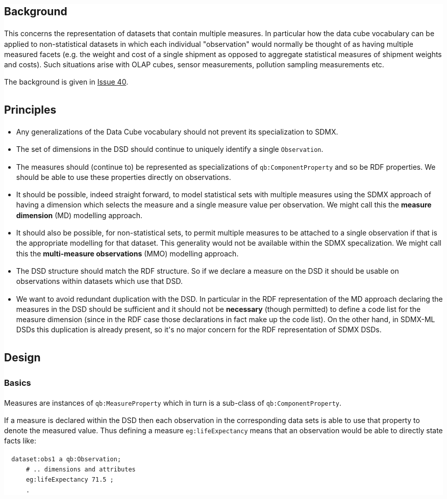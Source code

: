 ## Background ##

This concerns the representation of datasets that contain multiple measures.
In particular how the data cube vocabulary can be applied to non-statistical
datasets in which each individual "observation" would normally be thought of as
having multiple measured facets  (e.g. the weight and cost of a single shipment as opposed to aggregate statistical measures
of shipment weights and costs). Such situations arise with OLAP cubes,
sensor measurements, pollution sampling measurements etc.

The background is given in [Issue 40](https://code.google.com/p/publishing-statistical-data/issues/detail?id=40).

## Principles ##

  * Any generalizations of the Data Cube vocabulary should not prevent its specialization to SDMX.

  * The set of dimensions in the DSD should continue to uniquely identify a single `Observation`.

  * The measures should (continue to) be represented as specializations of `qb:ComponentProperty` and so be RDF properties. We should be able to use these properties directly on observations.

  * It should be possible, indeed straight forward, to model statistical sets with multiple measures using the SDMX approach of having a dimension which selects the measure and a single measure value per observation. We might call this the **measure dimension** (MD) modelling approach.

  * It should also be possible, for non-statistical sets, to permit multiple measures to be attached to a single observation if that is the appropriate modelling for that dataset. This generality would not be available within the SDMX specalization. We might call this the **multi-measure observations** (MMO) modelling approach.

  * The DSD structure should match the RDF structure. So if we declare a measure on the DSD it should be usable on observations within datasets which use that DSD.

  * We want to avoid redundant duplication with the DSD. In particular in the RDF representation of the MD approach declaring the measures in the DSD should be sufficient and it should not be **necessary** (though permitted) to define a code list for the measure dimension (since in the RDF case those declarations in fact make up the code list). On the other hand, in SDMX-ML DSDs this duplication is already present, so it's no major concern for the RDF representation of SDMX DSDs.

## Design ##

### Basics ###

Measures are instances of `qb:MeasureProperty` which in turn is a sub-class of `qb:ComponentProperty`.

If a measure is declared within the DSD then each observation in the corresponding data sets is able to use that property to denote the measured value.
Thus defining a measure `eg:lifeExpectancy` means that an observation would be able to directly state facts like:
```
  dataset:obs1 a qb:Observation;
      # .. dimensions and attributes 
      eg:lifeExpectancy 71.5 ;
      .
```
